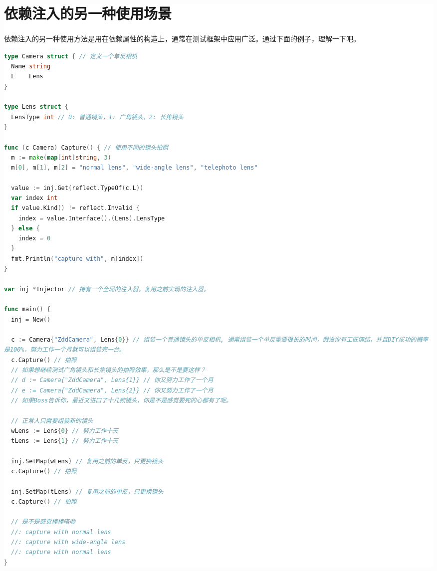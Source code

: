 # 依赖注入的另一种使用场景
依赖注入的另一种使用方法是用在依赖属性的构造上，通常在测试框架中应用广泛。通过下面的例子，理解一下吧。

```go
type Camera struct { // 定义一个单反相机
  Name string
  L    Lens
}

type Lens struct { 
  LensType int // 0: 普通镜头，1: 广角镜头，2: 长焦镜头
}

func (c Camera) Capture() { // 使用不同的镜头拍照
  m := make(map[int]string, 3)
  m[0], m[1], m[2] = "normal lens", "wide-angle lens", "telephoto lens"

  value := inj.Get(reflect.TypeOf(c.L))
  var index int
  if value.Kind() != reflect.Invalid {
    index = value.Interface().(Lens).LensType
  } else {
    index = 0
  }
  fmt.Println("capture with", m[index])
}

var inj *Injector // 持有一个全局的注入器，复用之前实现的注入器。

func main() {
  inj = New()

  c := Camera{"ZddCamera", Lens{0}} // 组装一个普通镜头的单反相机, 通常组装一个单反需要很长的时间，假设你有工匠情结，并且DIY成功的概率是100%，努力工作一个月就可以组装完一台。
  c.Capture() // 拍照
  // 如果想继续测试广角镜头和长焦镜头的拍照效果，那么是不是要这样？
  // d := Camera{"ZddCamera", Lens{1}} // 你又努力工作了一个月
  // e := Camera{"ZddCamera", Lens{2}} // 你又努力工作了一个月
  // 如果Boss告诉你，最近又进口了十几款镜头，你是不是感觉要死的心都有了呢。

  // 正常人只需要组装新的镜头
  wLens := Lens{0} // 努力工作十天
  tLens := Lens{1} // 努力工作十天

  inj.SetMap(wLens) // 复用之前的单反，只更换镜头
  c.Capture() // 拍照

  inj.SetMap(tLens) // 复用之前的单反，只更换镜头
  c.Capture() // 拍照

  // 是不是感觉棒棒嗒😄
  //: capture with normal lens
  //: capture with wide-angle lens
  //: capture with normal lens
}
```
